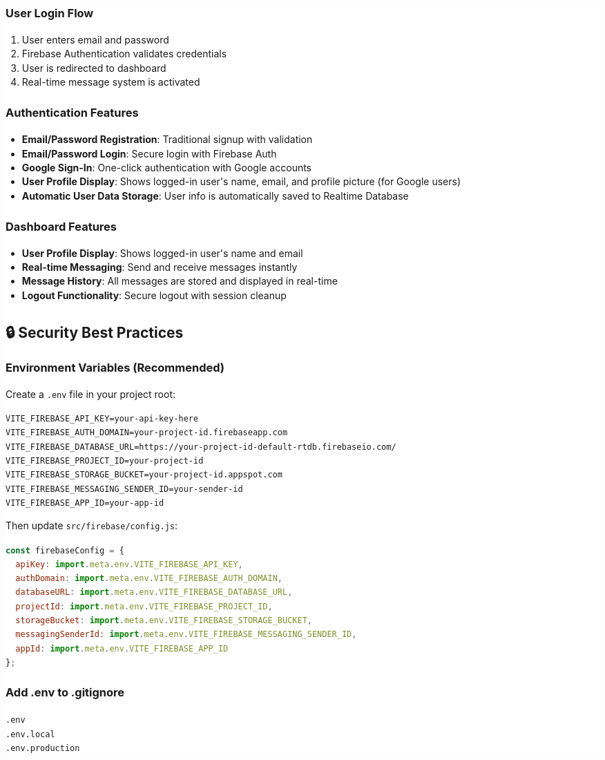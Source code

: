 ### User Login Flow
1. User enters email and password
2. Firebase Authentication validates credentials
3. User is redirected to dashboard
4. Real-time message system is activated

### Authentication Features
- **Email/Password Registration**: Traditional signup with validation
- **Email/Password Login**: Secure login with Firebase Auth
- **Google Sign-In**: One-click authentication with Google accounts
- **User Profile Display**: Shows logged-in user's name, email, and profile picture (for Google users)
- **Automatic User Data Storage**: User info is automatically saved to Realtime Database

### Dashboard Features
- **User Profile Display**: Shows logged-in user's name and email
- **Real-time Messaging**: Send and receive messages instantly
- **Message History**: All messages are stored and displayed in real-time
- **Logout Functionality**: Secure logout with session cleanup

## 🔒 Security Best Practices

### Environment Variables (Recommended)
Create a `.env` file in your project root:

```env
VITE_FIREBASE_API_KEY=your-api-key-here
VITE_FIREBASE_AUTH_DOMAIN=your-project-id.firebaseapp.com
VITE_FIREBASE_DATABASE_URL=https://your-project-id-default-rtdb.firebaseio.com/
VITE_FIREBASE_PROJECT_ID=your-project-id
VITE_FIREBASE_STORAGE_BUCKET=your-project-id.appspot.com
VITE_FIREBASE_MESSAGING_SENDER_ID=your-sender-id
VITE_FIREBASE_APP_ID=your-app-id
```

Then update `src/firebase/config.js`:

```javascript
const firebaseConfig = {
  apiKey: import.meta.env.VITE_FIREBASE_API_KEY,
  authDomain: import.meta.env.VITE_FIREBASE_AUTH_DOMAIN,
  databaseURL: import.meta.env.VITE_FIREBASE_DATABASE_URL,
  projectId: import.meta.env.VITE_FIREBASE_PROJECT_ID,
  storageBucket: import.meta.env.VITE_FIREBASE_STORAGE_BUCKET,
  messagingSenderId: import.meta.env.VITE_FIREBASE_MESSAGING_SENDER_ID,
  appId: import.meta.env.VITE_FIREBASE_APP_ID
};
```

### Add .env to .gitignore
```
.env
.env.local
.env.production
```
